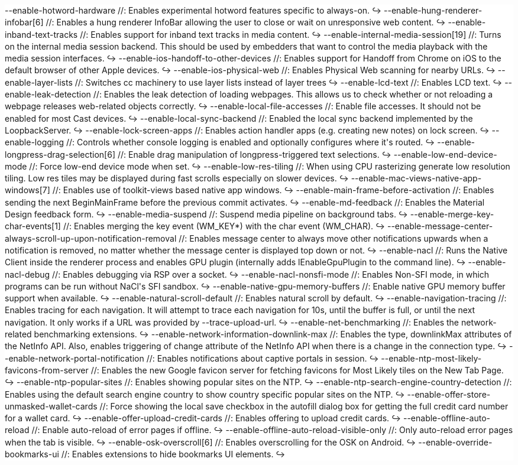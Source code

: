 --enable-hotword-hardware //:	Enables experimental hotword features specific to always-on. ↪
--enable-hung-renderer-infobar[6] //:	Enables a hung renderer InfoBar allowing the user to close or wait on unresponsive web content. ↪
--enable-inband-text-tracks //:	Enables support for inband text tracks in media content. ↪
--enable-internal-media-session[19] //:	Turns on the internal media session backend. This should be used by embedders that want to control the media playback with the media session interfaces. ↪
--enable-ios-handoff-to-other-devices //:	Enables support for Handoff from Chrome on iOS to the default browser of other Apple devices. ↪
--enable-ios-physical-web //:	Enables Physical Web scanning for nearby URLs. ↪
--enable-layer-lists //:	Switches cc machinery to use layer lists instead of layer trees ↪
--enable-lcd-text //:	Enables LCD text. ↪
--enable-leak-detection //:	Enables the leak detection of loading webpages. This allows us to check whether or not reloading a webpage releases web-related objects correctly. ↪
--enable-local-file-accesses //:	Enable file accesses. It should not be enabled for most Cast devices. ↪
--enable-local-sync-backend //:	Enabled the local sync backend implemented by the LoopbackServer. ↪
--enable-lock-screen-apps //:	Enables action handler apps (e.g. creating new notes) on lock screen. ↪
--enable-logging //:	Controls whether console logging is enabled and optionally configures where it's routed. ↪
--enable-longpress-drag-selection[6] //:	Enable drag manipulation of longpress-triggered text selections. ↪
--enable-low-end-device-mode //:	Force low-end device mode when set. ↪
--enable-low-res-tiling //:	When using CPU rasterizing generate low resolution tiling. Low res tiles may be displayed during fast scrolls especially on slower devices. ↪
--enable-mac-views-native-app-windows[7] //:	Enables use of toolkit-views based native app windows. ↪
--enable-main-frame-before-activation //:	Enables sending the next BeginMainFrame before the previous commit activates. ↪
--enable-md-feedback //:	Enables the Material Design feedback form. ↪
--enable-media-suspend //:	Suspend media pipeline on background tabs. ↪
--enable-merge-key-char-events[1] //:	Enables merging the key event (WM_KEY*) with the char event (WM_CHAR). ↪
--enable-message-center-always-scroll-up-upon-notification-removal //:	Enables message center to always move other notifications upwards when a notification is removed, no matter whether the message center is displayed top down or not. ↪
--enable-nacl //:	Runs the Native Client inside the renderer process and enables GPU plugin (internally adds lEnableGpuPlugin to the command line). ↪
--enable-nacl-debug //:	Enables debugging via RSP over a socket. ↪
--enable-nacl-nonsfi-mode //:	Enables Non-SFI mode, in which programs can be run without NaCl's SFI sandbox. ↪
--enable-native-gpu-memory-buffers //:	Enable native GPU memory buffer support when available. ↪
--enable-natural-scroll-default //:	Enables natural scroll by default. ↪
--enable-navigation-tracing //:	Enables tracing for each navigation. It will attempt to trace each navigation for 10s, until the buffer is full, or until the next navigation. It only works if a URL was provided by --trace-upload-url. ↪
--enable-net-benchmarking //:	Enables the network-related benchmarking extensions. ↪
--enable-network-information-downlink-max //:	Enables the type, downlinkMax attributes of the NetInfo API. Also, enables triggering of change attribute of the NetInfo API when there is a change in the connection type. ↪
--enable-network-portal-notification //:	Enables notifications about captive portals in session. ↪
--enable-ntp-most-likely-favicons-from-server //:	Enables the new Google favicon server for fetching favicons for Most Likely tiles on the New Tab Page. ↪
--enable-ntp-popular-sites //:	Enables showing popular sites on the NTP. ↪
--enable-ntp-search-engine-country-detection //:	Enables using the default search engine country to show country specific popular sites on the NTP. ↪
--enable-offer-store-unmasked-wallet-cards //:	Force showing the local save checkbox in the autofill dialog box for getting the full credit card number for a wallet card. ↪
--enable-offer-upload-credit-cards //:	Enables offering to upload credit cards. ↪
--enable-offline-auto-reload //:	Enable auto-reload of error pages if offline. ↪
--enable-offline-auto-reload-visible-only //:	Only auto-reload error pages when the tab is visible. ↪
--enable-osk-overscroll[6] //:	Enables overscrolling for the OSK on Android. ↪
--enable-override-bookmarks-ui //:	Enables extensions to hide bookmarks UI elements. ↪